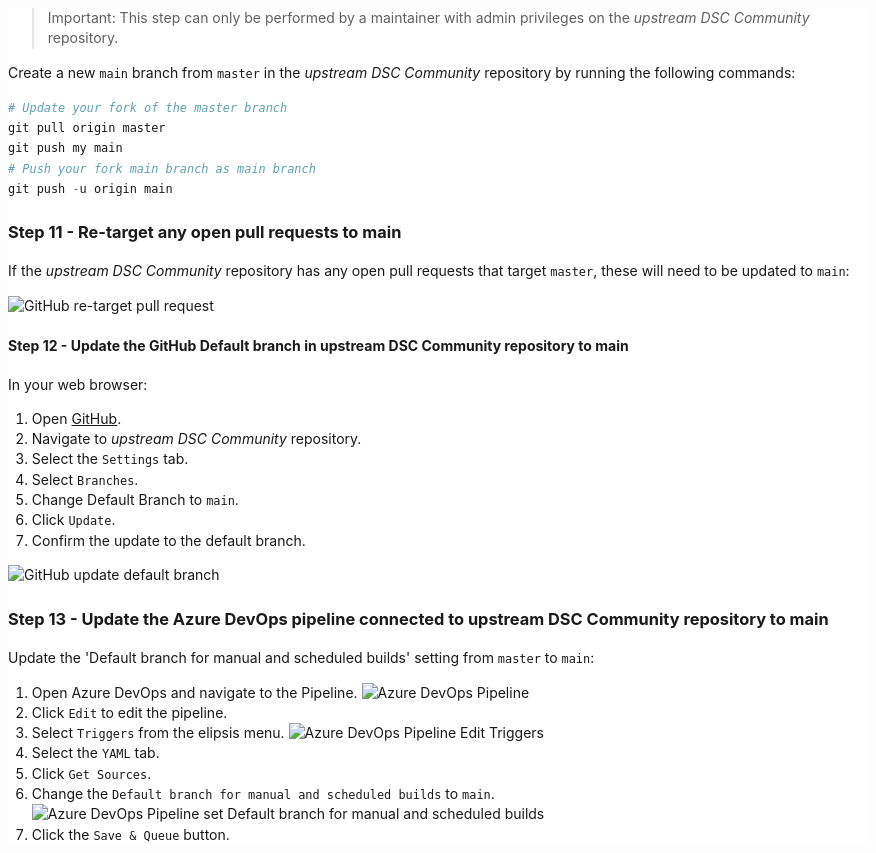 > Important: This step can only be performed by a maintainer with admin
> privileges on the _upstream DSC Community_ repository.

Create a new `main` branch from `master` in the _upstream DSC Community_
repository by running the following commands:

```powershell
# Update your fork of the master branch
git pull origin master
git push my main
# Push your fork main branch as main branch
git push -u origin main
```

### Step 11 - Re-target any open pull requests to main

If the _upstream DSC Community_ repository has any open pull requests
that target `master`, these will need to be updated to `main`:

<img src="../../images/convert-master-to-main/github-update-pull-request-target.png" alt="GitHub re-target pull request" style="width:425px;" />

#### Step 12 - Update the GitHub Default branch in upstream DSC Community repository to main

In your web browser:

1. Open [GitHub](https://github.com/).
1. Navigate to _upstream DSC Community_ repository.
1. Select the `Settings` tab.
1. Select `Branches`.
1. Change Default Branch to `main`.
1. Click `Update`.
1. Confirm the update to the default branch.

<img src="../../images/convert-master-to-main/github-update-default-branch.png" alt="GitHub update default branch" style="width:425px;" />

### Step 13 - Update the Azure DevOps pipeline connected to upstream DSC Community repository to main

Update the 'Default branch for manual and scheduled builds' setting
from `master` to `main`:

1. Open Azure DevOps and navigate to the Pipeline.
   <img src="../../images/convert-master-to-main/azure-devops-pipeline-community.png" alt="Azure DevOps Pipeline" style="width:425px;" />
1. Click `Edit` to edit the pipeline.
1. Select `Triggers` from the elipsis menu.
   <img src="../../images/convert-master-to-main/azure-devops-pipeline-edit-triggers.png" alt="Azure DevOps Pipeline Edit Triggers" style="width:425px;" />
1. Select the `YAML` tab.
1. Click `Get Sources`.
1. Change the `Default branch for manual and scheduled builds` to `main`.
   <img src="../../images/convert-master-to-main/azure-devops-pipeline-set-default-branch-community.png" alt="Azure DevOps Pipeline set Default branch for manual and scheduled builds" style="width:425px;" />
1. Click the `Save & Queue` button.
